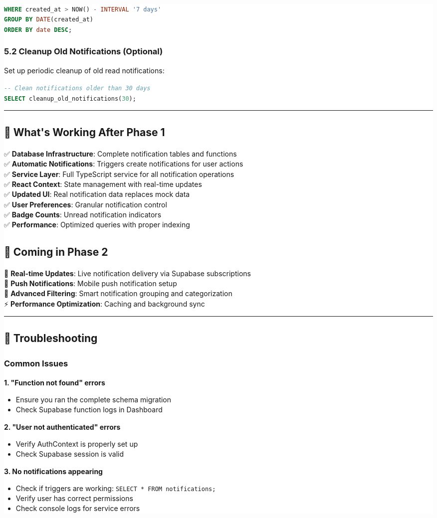 ```sql
WHERE created_at > NOW() - INTERVAL '7 days'
GROUP BY DATE(created_at)
ORDER BY date DESC;
```

### 5.2 Cleanup Old Notifications (Optional)
Set up periodic cleanup of old read notifications:

```sql
-- Clean notifications older than 30 days
SELECT cleanup_old_notifications(30);
```

---

## 🚀 What's Working After Phase 1

✅ **Database Infrastructure**: Complete notification tables and functions  
✅ **Automatic Notifications**: Triggers create notifications for user actions  
✅ **Service Layer**: Full TypeScript service for all notification operations  
✅ **React Context**: State management with real-time updates  
✅ **Updated UI**: Real notification data replaces mock data  
✅ **User Preferences**: Granular notification control  
✅ **Badge Counts**: Unread notification indicators  
✅ **Performance**: Optimized queries with proper indexing  

## 🔮 Coming in Phase 2

🔄 **Real-time Updates**: Live notification delivery via Supabase subscriptions  
📱 **Push Notifications**: Mobile push notification setup  
🎯 **Advanced Filtering**: Smart notification grouping and categorization  
⚡ **Performance Optimization**: Caching and background sync  

---

## 🐛 Troubleshooting

### Common Issues

**1. "Function not found" errors**
- Ensure you ran the complete schema migration
- Check Supabase function logs in Dashboard

**2. "User not authenticated" errors**  
- Verify AuthContext is properly set up
- Check Supabase session is valid

**3. No notifications appearing**
- Check if triggers are working: `SELECT * FROM notifications;`
- Verify user has correct permissions
- Check console logs for service errors
